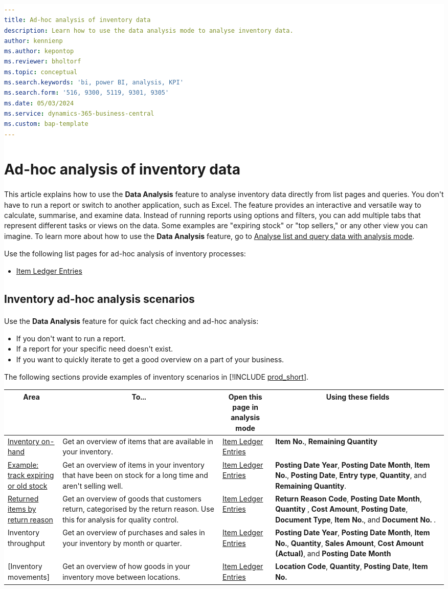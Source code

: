 ```yaml
---
title: Ad-hoc analysis of inventory data
description: Learn how to use the data analysis mode to analyse inventory data.
author: kennienp
ms.author: kepontop
ms.reviewer: bholtorf
ms.topic: conceptual
ms.search.keywords: 'bi, power BI, analysis, KPI'
ms.search.form: '516, 9300, 5119, 9301, 9305'
ms.date: 05/03/2024
ms.service: dynamics-365-business-central
ms.custom: bap-template
---
```


# Ad-hoc analysis of inventory data

This article explains how to use the **Data Analysis** feature to analyse inventory data directly from list pages and queries. You don't have to run a report or switch to another application, such as Excel. The feature provides an interactive and versatile way to calculate, summarise, and examine data. Instead of running reports using options and filters, you can add multiple tabs that represent different tasks or views on the data. Some examples are "expiring stock" or "top sellers," or any other view you can imagine. To learn more about how to use the **Data Analysis** feature, go to [Analyse list and query data with analysis mode](analysis-mode.md).

Use the following list pages for ad-hoc analysis of inventory processes:

- [Item Ledger Entries](https://businesscentral.dynamics.com/?page=38)

## Inventory ad-hoc analysis scenarios

Use the **Data Analysis** feature for quick fact checking and ad-hoc analysis:

- If you don't want to run a report.
- If a report for your specific need doesn't exist.
- If you want to quickly iterate to get a good overview on a part of your business.

The following sections provide examples of inventory scenarios in [!INCLUDE [prod_short](includes/prod_short.md)].

| Area | To... | Open this page in analysis mode | Using these fields |
| ---- | ----- | ------------------------------- |------------------- |
| [Inventory on-hand](#example-inventory-on-hand) | Get an overview of items that are available in your inventory. | [Item Ledger Entries](https://businesscentral.dynamics.com/?page=38) | **Item No.**, **Remaining Quantity** |
|[Example: track expiring or old stock](#example-track-expiring-or-old-stock) | Get an overview of items in your inventory that have been on stock for a long time and aren't selling well. | [Item Ledger Entries](https://businesscentral.dynamics.com/?page=38) | **Posting Date Year**, **Posting Date Month**, **Item No.**, **Posting Date**, **Entry type**, **Quantity**, and **Remaining Quantity**. |
| [Returned items by return reason](#example-returned-items-by-return-reason) | Get an overview of goods that customers return, categorised by the return reason. Use this for analysis for quality control. | [Item Ledger Entries](https://businesscentral.dynamics.com/?page=38) | **Return Reason Code**, **Posting Date Month**, **Quantity** , **Cost Amount**, **Posting Date**, **Document Type**, **Item No.**, and  **Document No.** . |
| Inventory throughput | Get an overview of purchases and sales in your inventory by month or quarter. | [Item Ledger Entries](https://businesscentral.dynamics.com/?page=38) | **Posting Date Year**, **Posting Date Month**, **Item No.**, **Quantity**, **Sales Amount**, **Cost Amount (Actual)**, and **Posting Date Month** |
| [Inventory movements] | Get an overview of how goods in your inventory move between locations. | [Item Ledger Entries](https://businesscentral.dynamics.com/?page=38) | **Location Code**, **Quantity**, **Posting Date**, **Item No.** |
